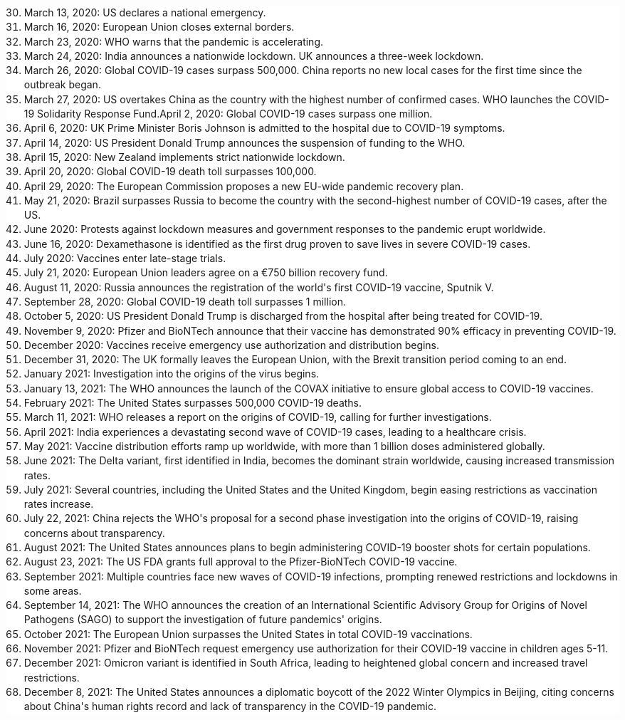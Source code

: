 30. March 13, 2020: US declares a national emergency.
31. March 16, 2020: European Union closes external borders.
32. March 23, 2020: WHO warns that the pandemic is accelerating.
33. March 24, 2020: India announces a nationwide lockdown. UK announces a three-week lockdown.
34. March 26, 2020: Global COVID-19 cases surpass 500,000. China reports no new local cases for the first time since the outbreak began.
35. March 27, 2020: US overtakes China as the country with the highest number of confirmed cases. WHO launches the COVID-19 Solidarity Response Fund.April 2, 2020: Global COVID-19 cases surpass one million.
36. April 6, 2020: UK Prime Minister Boris Johnson is admitted to the hospital due to COVID-19 symptoms.
37. April 14, 2020: US President Donald Trump announces the suspension of funding to the WHO.
38. April 15, 2020: New Zealand implements strict nationwide lockdown.
39. April 20, 2020: Global COVID-19 death toll surpasses 100,000.
40. April 29, 2020: The European Commission proposes a new EU-wide pandemic recovery plan.
41. May 21, 2020: Brazil surpasses Russia to become the country with the second-highest number of COVID-19 cases, after the US.
42. June 2020: Protests against lockdown measures and government responses to the pandemic erupt worldwide.
43. June 16, 2020: Dexamethasone is identified as the first drug proven to save lives in severe COVID-19 cases.
44. July 2020: Vaccines enter late-stage trials.
45. July 21, 2020: European Union leaders agree on a €750 billion recovery fund.
46. August 11, 2020: Russia announces the registration of the world's first COVID-19 vaccine, Sputnik V.
47. September 28, 2020: Global COVID-19 death toll surpasses 1 million.
48. October 5, 2020: US President Donald Trump is discharged from the hospital after being treated for COVID-19.
49. November 9, 2020: Pfizer and BioNTech announce that their vaccine has demonstrated 90% efficacy in preventing COVID-19.
50. December 2020: Vaccines receive emergency use authorization and distribution begins.
51. December 31, 2020: The UK formally leaves the European Union, with the Brexit transition period coming to an end.
52. January 2021: Investigation into the origins of the virus begins.
53. January 13, 2021: The WHO announces the launch of the COVAX initiative to ensure global access to COVID-19 vaccines.
54. February 2021: The United States surpasses 500,000 COVID-19 deaths.
55. March 11, 2021: WHO releases a report on the origins of COVID-19, calling for further investigations.
56. April 2021: India experiences a devastating second wave of COVID-19 cases, leading to a healthcare crisis.
57. May 2021: Vaccine distribution efforts ramp up worldwide, with more than 1 billion doses administered globally.
58. June 2021: The Delta variant, first identified in India, becomes the dominant strain worldwide, causing increased transmission rates.
59. July 2021: Several countries, including the United States and the United Kingdom, begin easing restrictions as vaccination rates increase.
60. July 22, 2021: China rejects the WHO's proposal for a second phase investigation into the origins of COVID-19, raising concerns about transparency.
61. August 2021: The United States announces plans to begin administering COVID-19 booster shots for certain populations.
62. August 23, 2021: The US FDA grants full approval to the Pfizer-BioNTech COVID-19 vaccine.
63. September 2021: Multiple countries face new waves of COVID-19 infections, prompting renewed restrictions and lockdowns in some areas.
64. September 14, 2021: The WHO announces the creation of an International Scientific Advisory Group for Origins of Novel Pathogens (SAGO) to support the investigation of future pandemics' origins.
65. October 2021: The European Union surpasses the United States in total COVID-19 vaccinations.
66. November 2021: Pfizer and BioNTech request emergency use authorization for their COVID-19 vaccine in children ages 5-11.
67. December 2021: Omicron variant is identified in South Africa, leading to heightened global concern and increased travel restrictions.
68. December 8, 2021: The United States announces a diplomatic boycott of the 2022 Winter Olympics in Beijing, citing concerns about China's human rights record and lack of transparency in the COVID-19 pandemic.
